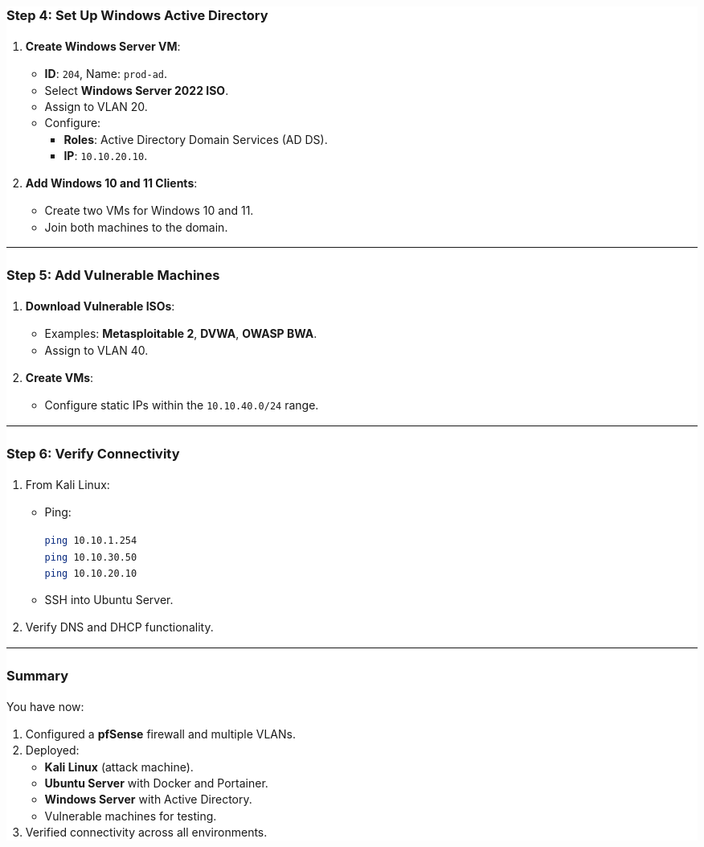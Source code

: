 
### **Step 4: Set Up Windows Active Directory**

1. **Create Windows Server VM**:
    - **ID**: `204`, Name: `prod-ad`.
    - Select **Windows Server 2022 ISO**.
    - Assign to VLAN 20.
    - Configure:
        - **Roles**: Active Directory Domain Services (AD DS).
        - **IP**: `10.10.20.10`.

2. **Add Windows 10 and 11 Clients**:
    - Create two VMs for Windows 10 and 11.
    - Join both machines to the domain.

---

### **Step 5: Add Vulnerable Machines**

1. **Download Vulnerable ISOs**:
    - Examples: **Metasploitable 2**, **DVWA**, **OWASP BWA**.
    - Assign to VLAN 40.

2. **Create VMs**:
    - Configure static IPs within the `10.10.40.0/24` range.

---

### **Step 6: Verify Connectivity**

1. From Kali Linux:
    - Ping:
        ```bash
        ping 10.10.1.254
        ping 10.10.30.50
        ping 10.10.20.10
        ```
    - SSH into Ubuntu Server.

2. Verify DNS and DHCP functionality.

---

### **Summary**

You have now:

1. Configured a **pfSense** firewall and multiple VLANs.
2. Deployed:
    - **Kali Linux** (attack machine).
    - **Ubuntu Server** with Docker and Portainer.
    - **Windows Server** with Active Directory.
    - Vulnerable machines for testing.
3. Verified connectivity across all environments.
